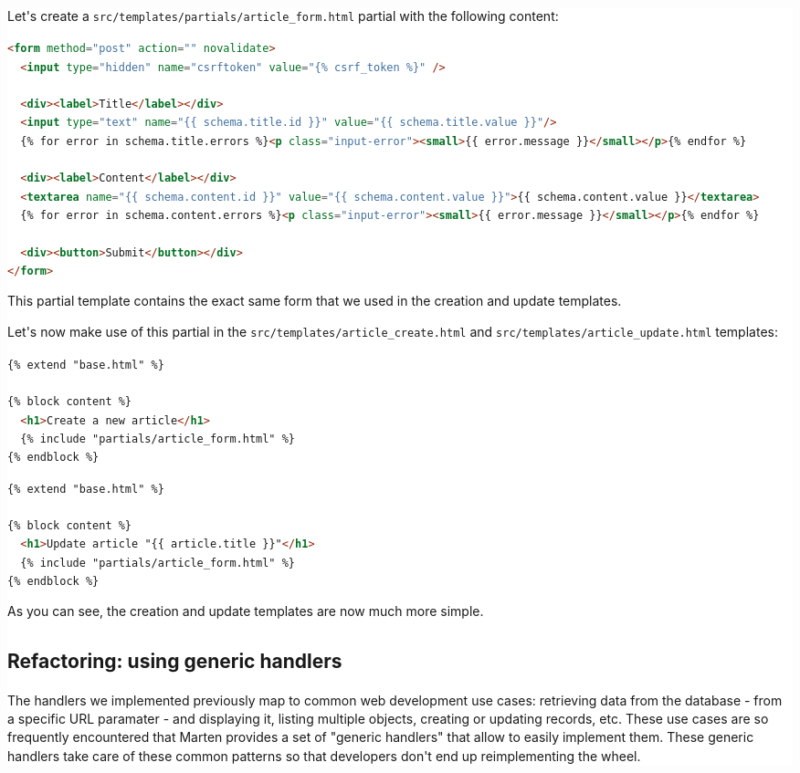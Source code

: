 Let's create a `src/templates/partials/article_form.html` partial with the following content:

```html title="src/templates/partials/article_form.html"
<form method="post" action="" novalidate>
  <input type="hidden" name="csrftoken" value="{% csrf_token %}" />

  <div><label>Title</label></div>
  <input type="text" name="{{ schema.title.id }}" value="{{ schema.title.value }}"/>
  {% for error in schema.title.errors %}<p class="input-error"><small>{{ error.message }}</small></p>{% endfor %}

  <div><label>Content</label></div>
  <textarea name="{{ schema.content.id }}" value="{{ schema.content.value }}">{{ schema.content.value }}</textarea>
  {% for error in schema.content.errors %}<p class="input-error"><small>{{ error.message }}</small></p>{% endfor %}

  <div><button>Submit</button></div>
</form>
```

This partial template contains the exact same form that we used in the creation and update templates.

Let's now make use of this partial in the `src/templates/article_create.html` and `src/templates/article_update.html` templates:

```html title="src/templates/article_create.html"
{% extend "base.html" %}

{% block content %}
  <h1>Create a new article</h1>
  {% include "partials/article_form.html" %}
{% endblock %}
```

```html title="src/templates/article_update.html"
{% extend "base.html" %}

{% block content %}
  <h1>Update article "{{ article.title }}"</h1>
  {% include "partials/article_form.html" %}
{% endblock %}
```

As you can see, the creation and update templates are now much more simple.

## Refactoring: using generic handlers

The handlers we implemented previously map to common web development use cases: retrieving data from the database - from a specific URL paramater - and displaying it, listing multiple objects, creating or updating records, etc. These use cases are so frequently encountered that Marten provides a set of "generic handlers" that allow to easily implement them. These generic handlers take care of these common patterns so that developers don't end up reimplementing the wheel.
